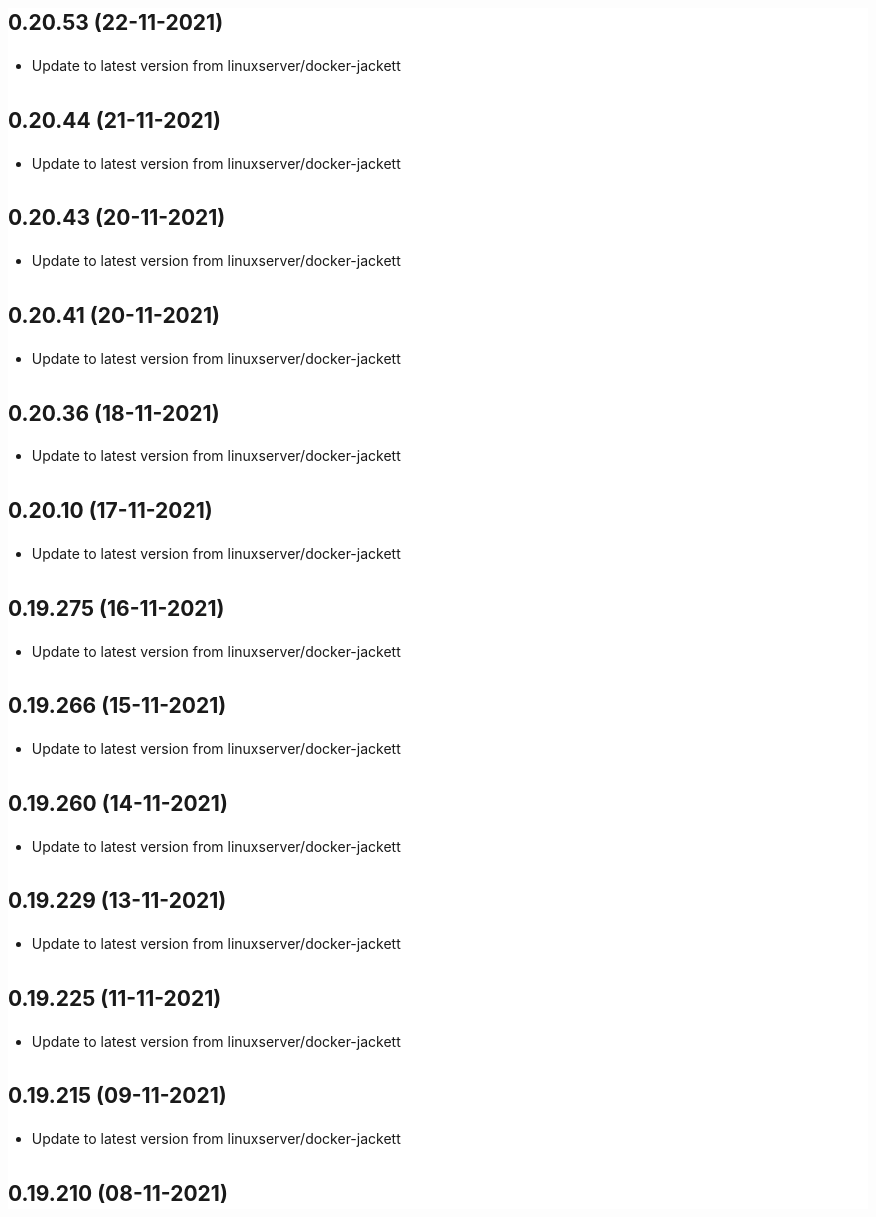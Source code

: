 ## 0.20.53 (22-11-2021)

- Update to latest version from linuxserver/docker-jackett

## 0.20.44 (21-11-2021)

- Update to latest version from linuxserver/docker-jackett

## 0.20.43 (20-11-2021)

- Update to latest version from linuxserver/docker-jackett

## 0.20.41 (20-11-2021)

- Update to latest version from linuxserver/docker-jackett

## 0.20.36 (18-11-2021)

- Update to latest version from linuxserver/docker-jackett

## 0.20.10 (17-11-2021)

- Update to latest version from linuxserver/docker-jackett

## 0.19.275 (16-11-2021)

- Update to latest version from linuxserver/docker-jackett

## 0.19.266 (15-11-2021)

- Update to latest version from linuxserver/docker-jackett

## 0.19.260 (14-11-2021)

- Update to latest version from linuxserver/docker-jackett

## 0.19.229 (13-11-2021)

- Update to latest version from linuxserver/docker-jackett

## 0.19.225 (11-11-2021)

- Update to latest version from linuxserver/docker-jackett

## 0.19.215 (09-11-2021)

- Update to latest version from linuxserver/docker-jackett

## 0.19.210 (08-11-2021)
